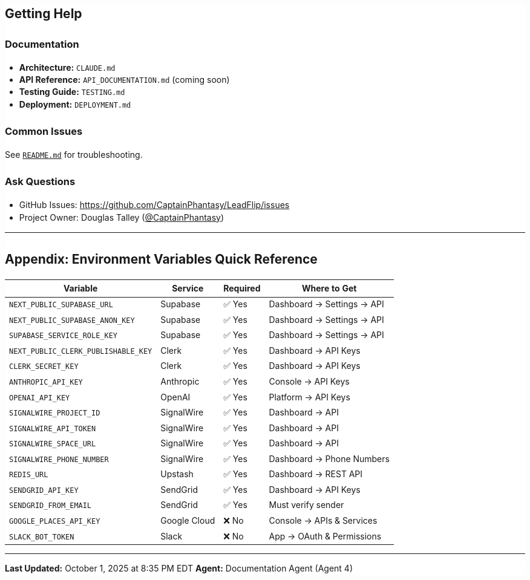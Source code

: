 
## Getting Help

### Documentation
- **Architecture:** `CLAUDE.md`
- **API Reference:** `API_DOCUMENTATION.md` (coming soon)
- **Testing Guide:** `TESTING.md`
- **Deployment:** `DEPLOYMENT.md`

### Common Issues
See [`README.md`](./README.md#common-issues--solutions) for troubleshooting.

### Ask Questions
- GitHub Issues: https://github.com/CaptainPhantasy/LeadFlip/issues
- Project Owner: Douglas Talley ([@CaptainPhantasy](https://github.com/CaptainPhantasy))

---

## Appendix: Environment Variables Quick Reference

| Variable | Service | Required | Where to Get |
|----------|---------|----------|--------------|
| `NEXT_PUBLIC_SUPABASE_URL` | Supabase | ✅ Yes | Dashboard → Settings → API |
| `NEXT_PUBLIC_SUPABASE_ANON_KEY` | Supabase | ✅ Yes | Dashboard → Settings → API |
| `SUPABASE_SERVICE_ROLE_KEY` | Supabase | ✅ Yes | Dashboard → Settings → API |
| `NEXT_PUBLIC_CLERK_PUBLISHABLE_KEY` | Clerk | ✅ Yes | Dashboard → API Keys |
| `CLERK_SECRET_KEY` | Clerk | ✅ Yes | Dashboard → API Keys |
| `ANTHROPIC_API_KEY` | Anthropic | ✅ Yes | Console → API Keys |
| `OPENAI_API_KEY` | OpenAI | ✅ Yes | Platform → API Keys |
| `SIGNALWIRE_PROJECT_ID` | SignalWire | ✅ Yes | Dashboard → API |
| `SIGNALWIRE_API_TOKEN` | SignalWire | ✅ Yes | Dashboard → API |
| `SIGNALWIRE_SPACE_URL` | SignalWire | ✅ Yes | Dashboard → API |
| `SIGNALWIRE_PHONE_NUMBER` | SignalWire | ✅ Yes | Dashboard → Phone Numbers |
| `REDIS_URL` | Upstash | ✅ Yes | Dashboard → REST API |
| `SENDGRID_API_KEY` | SendGrid | ✅ Yes | Dashboard → API Keys |
| `SENDGRID_FROM_EMAIL` | SendGrid | ✅ Yes | Must verify sender |
| `GOOGLE_PLACES_API_KEY` | Google Cloud | ❌ No | Console → APIs & Services |
| `SLACK_BOT_TOKEN` | Slack | ❌ No | App → OAuth & Permissions |

---

**Last Updated:** October 1, 2025 at 8:35 PM EDT
**Agent:** Documentation Agent (Agent 4)


